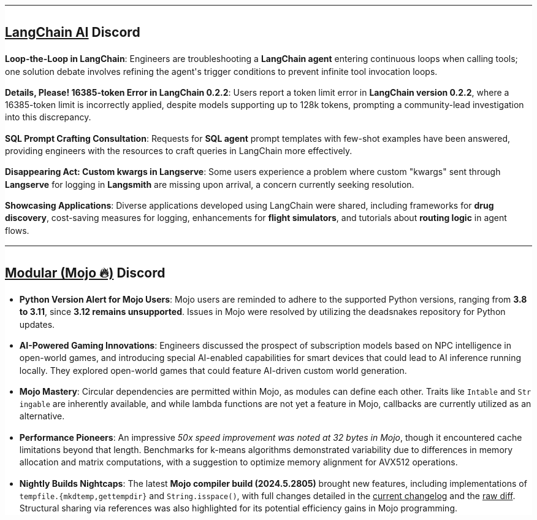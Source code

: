 

---



## [LangChain AI](https://discord.com/channels/1038097195422978059) Discord

**Loop-the-Loop in LangChain**: Engineers are troubleshooting a **LangChain agent** entering continuous loops when calling tools; one solution debate involves refining the agent's trigger conditions to prevent infinite tool invocation loops.

**Details, Please! 16385-token Error in LangChain 0.2.2**: Users report a token limit error in **LangChain version 0.2.2**, where a 16385-token limit is incorrectly applied, despite models supporting up to 128k tokens, prompting a community-lead investigation into this discrepancy.

**SQL Prompt Crafting Consultation**: Requests for **SQL agent** prompt templates with few-shot examples have been answered, providing engineers with the resources to craft queries in LangChain more effectively.

**Disappearing Act: Custom kwargs in Langserve**: Some users experience a problem where custom "kwargs" sent through **Langserve** for logging in **Langsmith** are missing upon arrival, a concern currently seeking resolution.

**Showcasing Applications**: Diverse applications developed using LangChain were shared, including frameworks for **drug discovery**, cost-saving measures for logging, enhancements for **flight simulators**, and tutorials about **routing logic** in agent flows.



---



## [Modular (Mojo 🔥)](https://discord.com/channels/1087530497313357884) Discord

- **Python Version Alert for Mojo Users**: Mojo users are reminded to adhere to the supported Python versions, ranging from **3.8 to 3.11**, since **3.12 remains unsupported**. Issues in Mojo were resolved by utilizing the deadsnakes repository for Python updates.

- **AI-Powered Gaming Innovations**: Engineers discussed the prospect of subscription models based on NPC intelligence in open-world games, and introducing special AI-enabled capabilities for smart devices that could lead to AI inference running locally. They explored open-world games that could feature AI-driven custom world generation.

- **Mojo Mastery**: Circular dependencies are permitted within Mojo, as modules can define each other. Traits like `Intable` and `Stringable` are inherently available, and while lambda functions are not yet a feature in Mojo, callbacks are currently utilized as an alternative.

- **Performance Pioneers**: An impressive *50x speed improvement was noted at 32 bytes in Mojo*, though it encountered cache limitations beyond that length. Benchmarks for k-means algorithms demonstrated variability due to differences in memory allocation and matrix computations, with a suggestion to optimize memory alignment for AVX512 operations.

- **Nightly Builds Nightcaps**: The latest **Mojo compiler build (2024.5.2805)** brought new features, including implementations of `tempfile.{mkdtemp,gettempdir}` and `String.isspace()`, with full changes detailed in the [current changelog](https://github.com/modularml/mojo/blob/nightly/docs/changelog.md) and the [raw diff](https://github.com/modularml/mojo/compare/ce285fded710b403e1b7b5637183ea20fa4d5c97...4724ec6ff46378f6a1d6190ca9a76916a5faaba3). Structural sharing via references was also highlighted for its potential efficiency gains in Mojo programming.
